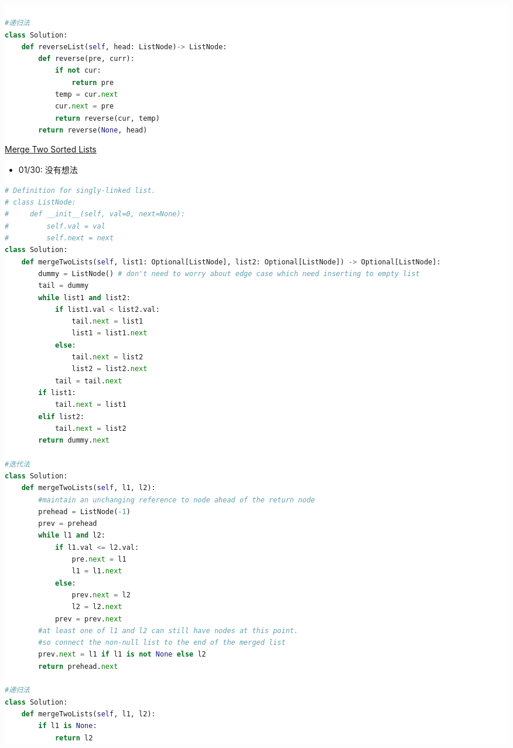 ```Python

#递归法
class Solution:
    def reverseList(self, head: ListNode)-> ListNode:
        def reverse(pre, curr):
            if not cur:
                return pre
            temp = cur.next
            cur.next = pre
            return reverse(cur, temp)
        return reverse(None, head)
``` 

[Merge Two Sorted Lists](https://leetcode.com/problems/merge-two-sorted-lists/)
- 01/30: 没有想法
```Python
# Definition for singly-linked list.
# class ListNode:
#     def __init__(self, val=0, next=None):
#         self.val = val
#         self.next = next
class Solution:
    def mergeTwoLists(self, list1: Optional[ListNode], list2: Optional[ListNode]) -> Optional[ListNode]:
        dummy = ListNode() # don't need to worry about edge case which need inserting to empty list
        tail = dummy
        while list1 and list2:
            if list1.val < list2.val:
                tail.next = list1
                list1 = list1.next
            else:
                tail.next = list2
                list2 = list2.next
            tail = tail.next
        if list1:
            tail.next = list1
        elif list2:
            tail.next = list2
        return dummy.next

#迭代法
class Solution:
    def mergeTwoLists(self, l1, l2):
        #maintain an unchanging reference to node ahead of the return node
        prehead = ListNode(-1)
        prev = prehead
        while l1 and l2:
            if l1.val <= l2.val:
                pre.next = l1
                l1 = l1.next
            else:
                prev.next = l2
                l2 = l2.next
            prev = prev.next 
        #at least one of l1 and l2 can still have nodes at this point.
        #so connect the non-null list to the end of the merged list
        prev.next = l1 if l1 is not None else l2
        return prehead.next 

#递归法
class Solution:
    def mergeTwoLists(self, l1, l2):
        if l1 is None:
            return l2
```